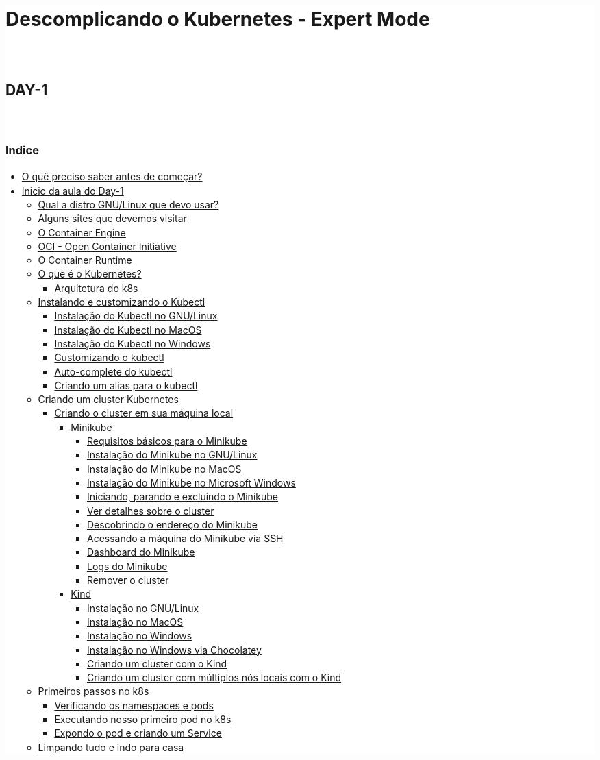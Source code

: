 # Descomplicando o Kubernetes - Expert Mode
&nbsp;
## DAY-1
&nbsp;

### Indice

- [O quê preciso saber antes de começar?](#o-quê-preciso-saber-antes-de-começar?)
- [Inicio da aula do Day-1](#inicio-da-aula-do-day-1)
    - [Qual a distro GNU/Linux que devo usar?](#qual-a-distro-gnu/linux-que-devo-usar?)
    - [Alguns sites que devemos visitar](#alguns-sites-que-devemos-visitar)
    - [O Container Engine](#o-container-engine)
    - [OCI - Open Container Initiative](#oci---open-container-initiative)
    - [O Container Runtime](#o-container-runtime)
    - [O que é o Kubernetes?](#o-que-é-o-kubernetes?)
        - [Arquitetura do k8s](#arquitetura-do-k8s)
    - [Instalando e customizando o Kubectl](#instalando-e-customizando-o-kubectl)
        - [Instalação do Kubectl no GNU/Linux](#instalação-do-kubectl-no-gnu/linux)
        - [Instalação do Kubectl no MacOS](#instalação-do-kubectl-no-macos)
        - [Instalação do Kubectl no Windows](#instalação-do-kubectl-no-windows)
        - [Customizando o kubectl](#customizando-o-kubectl)
        - [Auto-complete do kubectl](#auto-complete-do-kubectl) 
        - [Criando um alias para o kubectl](#criando-um-alias-para-o-kubectl)
    - [Criando um cluster Kubernetes](#criando-um-cluster-kubernetes)
        - [Criando o cluster em sua máquina local](#criando-o-cluster-em-sua-máquina-local)
            - [Minikube](#minikube)
                - [Requisitos básicos para o Minikube](#requisitos-básicos-para-o-minikube)
                - [Instalação do Minikube no GNU/Linux](#instalação-do-minikube-no-gnu/linux)
                - [Instalação do Minikube no MacOS](#instalação-do-minikube-no-macos)
                - [Instalação do Minikube no Microsoft Windows](#instalação-do-minikube-no-microsoft-windows)
                - [Iniciando, parando e excluindo o Minikube](#iniciando,-parando-e-excluindo-o-minikube)
                - [Ver detalhes sobre o cluster](#ver-detalhes-sobre-o-cluster)
                - [Descobrindo o endereço do Minikube](#descobrindo-o-endereço-do-minikube)
                - [Acessando a máquina do Minikube via SSH](#acessando-a-máquina-do-minikube-via-ssh)
                - [Dashboard do Minikube](#dashboard-do-minikube)
                - [Logs do Minikube](#logs-do-minikube)
                - [Remover o cluster](#remover-o-cluster)
            - [Kind](#kind)
                - [Instalação no GNU/Linux](#instalação-no-gnu/linux)
                - [Instalação no MacOS](#instalação-no-macos)
                - [Instalação no Windows](#instalação-no-windows)
                - [Instalação no Windows via Chocolatey](#instalação-no-windows-via-chocolatey)
                - [Criando um cluster com o Kind](#criando-um-cluster-com-o-kind)
                - [Criando um cluster com múltiplos nós locais com o Kind](#criando-um-cluster-com-múltiplos-nós-locais-com-o-kind)
    - [Primeiros passos no k8s](#primeiros-passos-no-k8s)
        - [Verificando os namespaces e pods](#verificando-os-namespaces-e-pods)
        - [Executando nosso primeiro pod no k8s](#executando-nosso-primeiro-pod-no-k8s)
        - [Expondo o pod e criando um Service](#expondo-o-pod-e-criando-um-service)
    - [Limpando tudo e indo para casa](#limpando-tudo-e-indo-para-casa)
